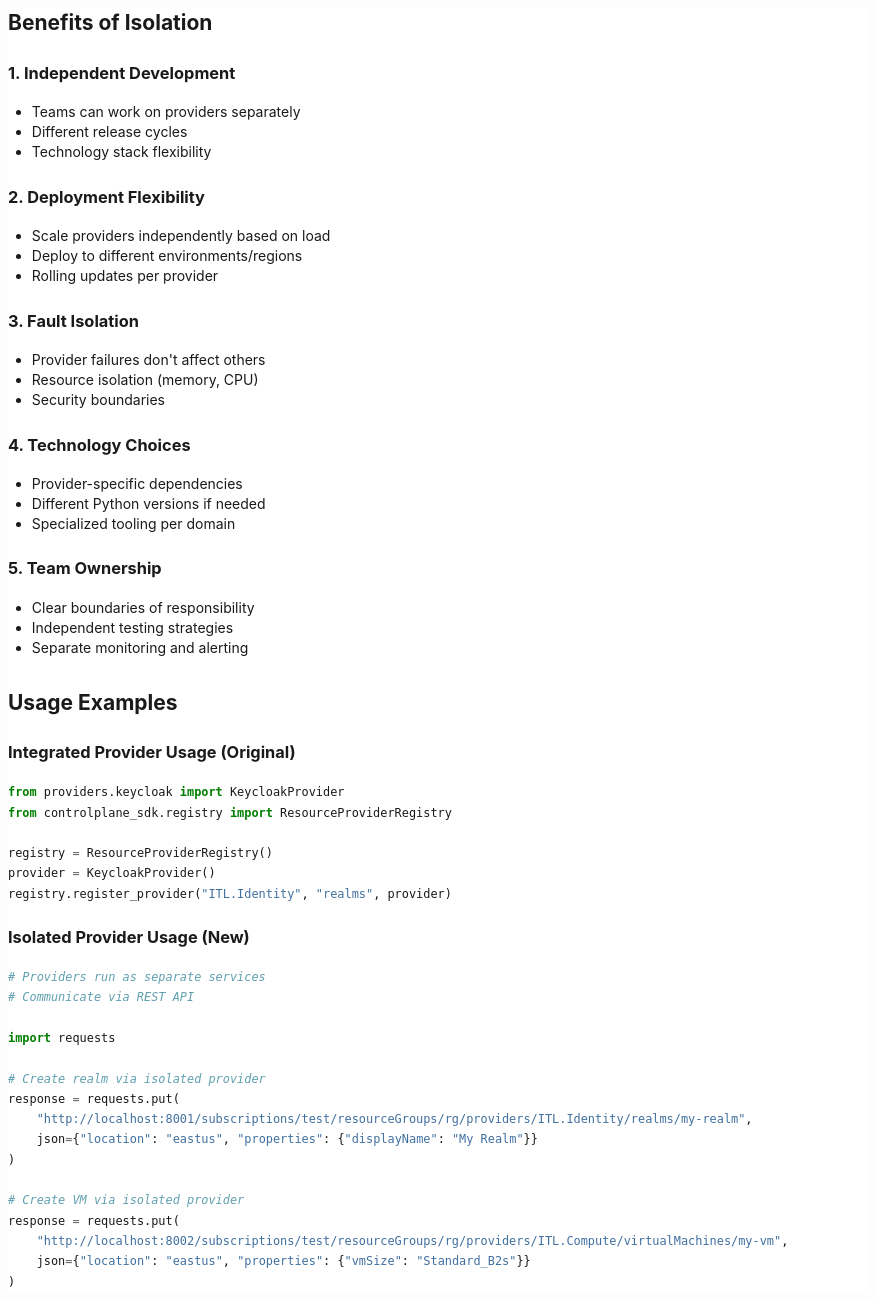 ## Benefits of Isolation

### 1. **Independent Development**
- Teams can work on providers separately
- Different release cycles
- Technology stack flexibility

### 2. **Deployment Flexibility**
- Scale providers independently based on load
- Deploy to different environments/regions
- Rolling updates per provider

### 3. **Fault Isolation**
- Provider failures don't affect others
- Resource isolation (memory, CPU)
- Security boundaries

### 4. **Technology Choices**
- Provider-specific dependencies
- Different Python versions if needed
- Specialized tooling per domain

### 5. **Team Ownership**
- Clear boundaries of responsibility
- Independent testing strategies
- Separate monitoring and alerting

## Usage Examples

### Integrated Provider Usage (Original)
```python
from providers.keycloak import KeycloakProvider
from controlplane_sdk.registry import ResourceProviderRegistry

registry = ResourceProviderRegistry()
provider = KeycloakProvider()
registry.register_provider("ITL.Identity", "realms", provider)
```

### Isolated Provider Usage (New)
```python
# Providers run as separate services
# Communicate via REST API

import requests

# Create realm via isolated provider
response = requests.put(
    "http://localhost:8001/subscriptions/test/resourceGroups/rg/providers/ITL.Identity/realms/my-realm",
    json={"location": "eastus", "properties": {"displayName": "My Realm"}}
)

# Create VM via isolated provider
response = requests.put(
    "http://localhost:8002/subscriptions/test/resourceGroups/rg/providers/ITL.Compute/virtualMachines/my-vm",
    json={"location": "eastus", "properties": {"vmSize": "Standard_B2s"}}
)
```
